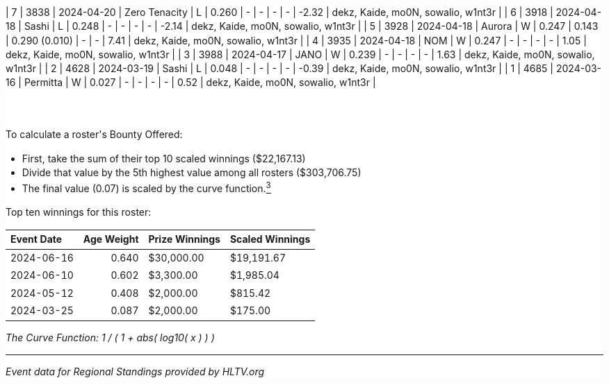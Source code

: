 |            7 |     3838 | 2024-04-20 | Zero Tenacity   | L   | 0.260      | -            | -                | -                | -         |    -2.32 | dekz, Kaide, mo0N, sowalio, w1nt3r     |
|            6 |     3918 | 2024-04-18 | Sashi           | L   | 0.248      | -            | -                | -                | -         |    -2.14 | dekz, Kaide, mo0N, sowalio, w1nt3r     |
|            5 |     3928 | 2024-04-18 | Aurora          | W   | 0.247      | 0.143        | 0.290 (0.010)    | -                | -         |     7.41 | dekz, Kaide, mo0N, sowalio, w1nt3r     |
|            4 |     3935 | 2024-04-18 | NOM             | W   | 0.247      | -            | -                | -                | -         |     1.05 | dekz, Kaide, mo0N, sowalio, w1nt3r     |
|            3 |     3988 | 2024-04-17 | JANO            | W   | 0.239      | -            | -                | -                | -         |     1.63 | dekz, Kaide, mo0N, sowalio, w1nt3r     |
|            2 |     4628 | 2024-03-19 | Sashi           | L   | 0.048      | -            | -                | -                | -         |    -0.39 | dekz, Kaide, mo0N, sowalio, w1nt3r     |
|            1 |     4685 | 2024-03-16 | Permitta        | W   | 0.027      | -            | -                | -                | -         |     0.52 | dekz, Kaide, mo0N, sowalio, w1nt3r     |

<br />
<span id="table2"></span><br />
To calculate a roster's Bounty Offered:<br />

- First, take the sum of their top 10 scaled winnings ($22,167.13)
- Divide that value by the 5th highest value among all rosters ($303,706.75)
- The final value (0.07) is scaled by the curve function.[<sup>3</sup>](#curveFunction)

Top ten winnings for this roster:<br />

| Event Date | Age Weight | Prize Winnings | Scaled Winnings |
| :- | -: | :- | :- |
| 2024-06-16 |      0.640 | $30,000.00     | $19,191.67      |
| 2024-06-10 |      0.602 | $3,300.00      | $1,985.04       |
| 2024-05-12 |      0.408 | $2,000.00      | $815.42         |
| 2024-03-25 |      0.087 | $2,000.00      | $175.00         |


<span id="curveFunction"></span>_The Curve Function: 1 / ( 1 + abs( log10( x ) ) )_<br />

---
_Event data for Regional Standings provided by HLTV.org_<br />
